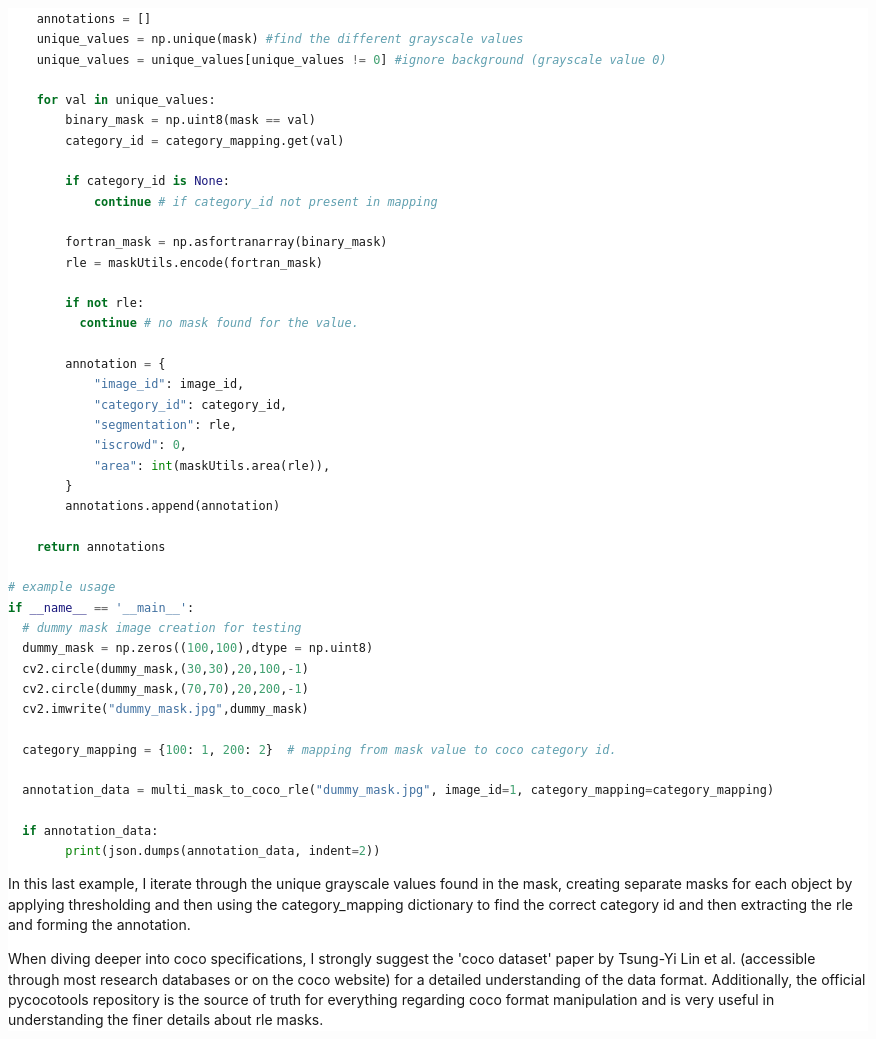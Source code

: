 ```python
    annotations = []
    unique_values = np.unique(mask) #find the different grayscale values
    unique_values = unique_values[unique_values != 0] #ignore background (grayscale value 0)

    for val in unique_values:
        binary_mask = np.uint8(mask == val)
        category_id = category_mapping.get(val)

        if category_id is None:
            continue # if category_id not present in mapping

        fortran_mask = np.asfortranarray(binary_mask)
        rle = maskUtils.encode(fortran_mask)

        if not rle:
          continue # no mask found for the value.

        annotation = {
            "image_id": image_id,
            "category_id": category_id,
            "segmentation": rle,
            "iscrowd": 0,
            "area": int(maskUtils.area(rle)),
        }
        annotations.append(annotation)

    return annotations

# example usage
if __name__ == '__main__':
  # dummy mask image creation for testing
  dummy_mask = np.zeros((100,100),dtype = np.uint8)
  cv2.circle(dummy_mask,(30,30),20,100,-1)
  cv2.circle(dummy_mask,(70,70),20,200,-1)
  cv2.imwrite("dummy_mask.jpg",dummy_mask)

  category_mapping = {100: 1, 200: 2}  # mapping from mask value to coco category id.

  annotation_data = multi_mask_to_coco_rle("dummy_mask.jpg", image_id=1, category_mapping=category_mapping)

  if annotation_data:
        print(json.dumps(annotation_data, indent=2))
```

In this last example, I iterate through the unique grayscale values found in the mask, creating separate masks for each object by applying thresholding and then using the category_mapping dictionary to find the correct category id and then extracting the rle and forming the annotation.

When diving deeper into coco specifications, I strongly suggest the 'coco dataset' paper by Tsung-Yi Lin et al. (accessible through most research databases or on the coco website) for a detailed understanding of the data format. Additionally, the official pycocotools repository is the source of truth for everything regarding coco format manipulation and is very useful in understanding the finer details about rle masks.
